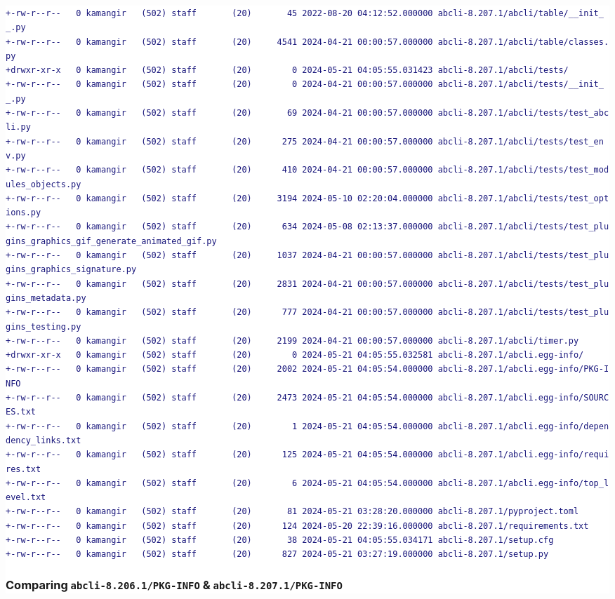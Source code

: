 ```diff
+-rw-r--r--   0 kamangir   (502) staff       (20)       45 2022-08-20 04:12:52.000000 abcli-8.207.1/abcli/table/__init__.py
+-rw-r--r--   0 kamangir   (502) staff       (20)     4541 2024-04-21 00:00:57.000000 abcli-8.207.1/abcli/table/classes.py
+drwxr-xr-x   0 kamangir   (502) staff       (20)        0 2024-05-21 04:05:55.031423 abcli-8.207.1/abcli/tests/
+-rw-r--r--   0 kamangir   (502) staff       (20)        0 2024-04-21 00:00:57.000000 abcli-8.207.1/abcli/tests/__init__.py
+-rw-r--r--   0 kamangir   (502) staff       (20)       69 2024-04-21 00:00:57.000000 abcli-8.207.1/abcli/tests/test_abcli.py
+-rw-r--r--   0 kamangir   (502) staff       (20)      275 2024-04-21 00:00:57.000000 abcli-8.207.1/abcli/tests/test_env.py
+-rw-r--r--   0 kamangir   (502) staff       (20)      410 2024-04-21 00:00:57.000000 abcli-8.207.1/abcli/tests/test_modules_objects.py
+-rw-r--r--   0 kamangir   (502) staff       (20)     3194 2024-05-10 02:20:04.000000 abcli-8.207.1/abcli/tests/test_options.py
+-rw-r--r--   0 kamangir   (502) staff       (20)      634 2024-05-08 02:13:37.000000 abcli-8.207.1/abcli/tests/test_plugins_graphics_gif_generate_animated_gif.py
+-rw-r--r--   0 kamangir   (502) staff       (20)     1037 2024-04-21 00:00:57.000000 abcli-8.207.1/abcli/tests/test_plugins_graphics_signature.py
+-rw-r--r--   0 kamangir   (502) staff       (20)     2831 2024-04-21 00:00:57.000000 abcli-8.207.1/abcli/tests/test_plugins_metadata.py
+-rw-r--r--   0 kamangir   (502) staff       (20)      777 2024-04-21 00:00:57.000000 abcli-8.207.1/abcli/tests/test_plugins_testing.py
+-rw-r--r--   0 kamangir   (502) staff       (20)     2199 2024-04-21 00:00:57.000000 abcli-8.207.1/abcli/timer.py
+drwxr-xr-x   0 kamangir   (502) staff       (20)        0 2024-05-21 04:05:55.032581 abcli-8.207.1/abcli.egg-info/
+-rw-r--r--   0 kamangir   (502) staff       (20)     2002 2024-05-21 04:05:54.000000 abcli-8.207.1/abcli.egg-info/PKG-INFO
+-rw-r--r--   0 kamangir   (502) staff       (20)     2473 2024-05-21 04:05:54.000000 abcli-8.207.1/abcli.egg-info/SOURCES.txt
+-rw-r--r--   0 kamangir   (502) staff       (20)        1 2024-05-21 04:05:54.000000 abcli-8.207.1/abcli.egg-info/dependency_links.txt
+-rw-r--r--   0 kamangir   (502) staff       (20)      125 2024-05-21 04:05:54.000000 abcli-8.207.1/abcli.egg-info/requires.txt
+-rw-r--r--   0 kamangir   (502) staff       (20)        6 2024-05-21 04:05:54.000000 abcli-8.207.1/abcli.egg-info/top_level.txt
+-rw-r--r--   0 kamangir   (502) staff       (20)       81 2024-05-21 03:28:20.000000 abcli-8.207.1/pyproject.toml
+-rw-r--r--   0 kamangir   (502) staff       (20)      124 2024-05-20 22:39:16.000000 abcli-8.207.1/requirements.txt
+-rw-r--r--   0 kamangir   (502) staff       (20)       38 2024-05-21 04:05:55.034171 abcli-8.207.1/setup.cfg
+-rw-r--r--   0 kamangir   (502) staff       (20)      827 2024-05-21 03:27:19.000000 abcli-8.207.1/setup.py
```

### Comparing `abcli-8.206.1/PKG-INFO` & `abcli-8.207.1/PKG-INFO`
